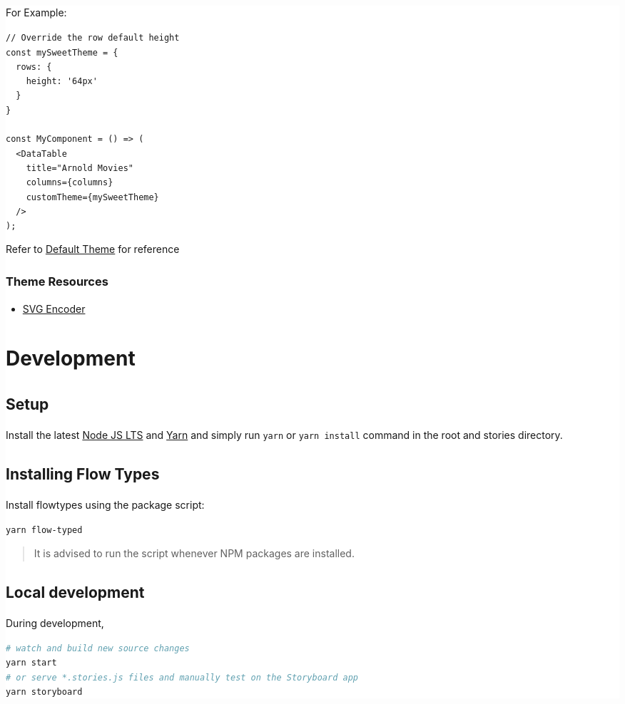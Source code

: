 For Example:

```
// Override the row default height
const mySweetTheme = {
  rows: {
    height: '64px'
  }
}

const MyComponent = () => (
  <DataTable
    title="Arnold Movies"
    columns={columns}
    customTheme={mySweetTheme}
  />
);
```

Refer to [Default Theme](https://github.com/jbetancur/react-data-table-component/blob/master/src/themes/default.js) for reference




### Theme Resources
* [SVG Encoder](https://codepen.io/yoksel/details/JDqvs)


# Development

## Setup

Install the latest [Node JS LTS](https://nodejs.org/) and [Yarn](https://yarnpkg.com) and simply run ```yarn``` or ```yarn install``` command in the root and stories directory.

## Installing Flow Types

Install flowtypes using the package script:
```sh
yarn flow-typed
```

> It is advised to run the script whenever NPM packages are installed.

## Local development

During development,
```sh
# watch and build new source changes
yarn start
# or serve *.stories.js files and manually test on the Storyboard app
yarn storyboard
```

